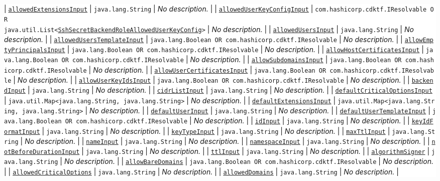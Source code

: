 | <code><a href="#@cdktf/provider-vault.sshSecretBackendRole.SshSecretBackendRole.property.allowedExtensionsInput">allowedExtensionsInput</a></code> | <code>java.lang.String</code> | *No description.* |
| <code><a href="#@cdktf/provider-vault.sshSecretBackendRole.SshSecretBackendRole.property.allowedUserKeyConfigInput">allowedUserKeyConfigInput</a></code> | <code>com.hashicorp.cdktf.IResolvable OR java.util.List<<a href="#@cdktf/provider-vault.sshSecretBackendRole.SshSecretBackendRoleAllowedUserKeyConfig">SshSecretBackendRoleAllowedUserKeyConfig</a>></code> | *No description.* |
| <code><a href="#@cdktf/provider-vault.sshSecretBackendRole.SshSecretBackendRole.property.allowedUsersInput">allowedUsersInput</a></code> | <code>java.lang.String</code> | *No description.* |
| <code><a href="#@cdktf/provider-vault.sshSecretBackendRole.SshSecretBackendRole.property.allowedUsersTemplateInput">allowedUsersTemplateInput</a></code> | <code>java.lang.Boolean OR com.hashicorp.cdktf.IResolvable</code> | *No description.* |
| <code><a href="#@cdktf/provider-vault.sshSecretBackendRole.SshSecretBackendRole.property.allowEmptyPrincipalsInput">allowEmptyPrincipalsInput</a></code> | <code>java.lang.Boolean OR com.hashicorp.cdktf.IResolvable</code> | *No description.* |
| <code><a href="#@cdktf/provider-vault.sshSecretBackendRole.SshSecretBackendRole.property.allowHostCertificatesInput">allowHostCertificatesInput</a></code> | <code>java.lang.Boolean OR com.hashicorp.cdktf.IResolvable</code> | *No description.* |
| <code><a href="#@cdktf/provider-vault.sshSecretBackendRole.SshSecretBackendRole.property.allowSubdomainsInput">allowSubdomainsInput</a></code> | <code>java.lang.Boolean OR com.hashicorp.cdktf.IResolvable</code> | *No description.* |
| <code><a href="#@cdktf/provider-vault.sshSecretBackendRole.SshSecretBackendRole.property.allowUserCertificatesInput">allowUserCertificatesInput</a></code> | <code>java.lang.Boolean OR com.hashicorp.cdktf.IResolvable</code> | *No description.* |
| <code><a href="#@cdktf/provider-vault.sshSecretBackendRole.SshSecretBackendRole.property.allowUserKeyIdsInput">allowUserKeyIdsInput</a></code> | <code>java.lang.Boolean OR com.hashicorp.cdktf.IResolvable</code> | *No description.* |
| <code><a href="#@cdktf/provider-vault.sshSecretBackendRole.SshSecretBackendRole.property.backendInput">backendInput</a></code> | <code>java.lang.String</code> | *No description.* |
| <code><a href="#@cdktf/provider-vault.sshSecretBackendRole.SshSecretBackendRole.property.cidrListInput">cidrListInput</a></code> | <code>java.lang.String</code> | *No description.* |
| <code><a href="#@cdktf/provider-vault.sshSecretBackendRole.SshSecretBackendRole.property.defaultCriticalOptionsInput">defaultCriticalOptionsInput</a></code> | <code>java.util.Map<java.lang.String, java.lang.String></code> | *No description.* |
| <code><a href="#@cdktf/provider-vault.sshSecretBackendRole.SshSecretBackendRole.property.defaultExtensionsInput">defaultExtensionsInput</a></code> | <code>java.util.Map<java.lang.String, java.lang.String></code> | *No description.* |
| <code><a href="#@cdktf/provider-vault.sshSecretBackendRole.SshSecretBackendRole.property.defaultUserInput">defaultUserInput</a></code> | <code>java.lang.String</code> | *No description.* |
| <code><a href="#@cdktf/provider-vault.sshSecretBackendRole.SshSecretBackendRole.property.defaultUserTemplateInput">defaultUserTemplateInput</a></code> | <code>java.lang.Boolean OR com.hashicorp.cdktf.IResolvable</code> | *No description.* |
| <code><a href="#@cdktf/provider-vault.sshSecretBackendRole.SshSecretBackendRole.property.idInput">idInput</a></code> | <code>java.lang.String</code> | *No description.* |
| <code><a href="#@cdktf/provider-vault.sshSecretBackendRole.SshSecretBackendRole.property.keyIdFormatInput">keyIdFormatInput</a></code> | <code>java.lang.String</code> | *No description.* |
| <code><a href="#@cdktf/provider-vault.sshSecretBackendRole.SshSecretBackendRole.property.keyTypeInput">keyTypeInput</a></code> | <code>java.lang.String</code> | *No description.* |
| <code><a href="#@cdktf/provider-vault.sshSecretBackendRole.SshSecretBackendRole.property.maxTtlInput">maxTtlInput</a></code> | <code>java.lang.String</code> | *No description.* |
| <code><a href="#@cdktf/provider-vault.sshSecretBackendRole.SshSecretBackendRole.property.nameInput">nameInput</a></code> | <code>java.lang.String</code> | *No description.* |
| <code><a href="#@cdktf/provider-vault.sshSecretBackendRole.SshSecretBackendRole.property.namespaceInput">namespaceInput</a></code> | <code>java.lang.String</code> | *No description.* |
| <code><a href="#@cdktf/provider-vault.sshSecretBackendRole.SshSecretBackendRole.property.notBeforeDurationInput">notBeforeDurationInput</a></code> | <code>java.lang.String</code> | *No description.* |
| <code><a href="#@cdktf/provider-vault.sshSecretBackendRole.SshSecretBackendRole.property.ttlInput">ttlInput</a></code> | <code>java.lang.String</code> | *No description.* |
| <code><a href="#@cdktf/provider-vault.sshSecretBackendRole.SshSecretBackendRole.property.algorithmSigner">algorithmSigner</a></code> | <code>java.lang.String</code> | *No description.* |
| <code><a href="#@cdktf/provider-vault.sshSecretBackendRole.SshSecretBackendRole.property.allowBareDomains">allowBareDomains</a></code> | <code>java.lang.Boolean OR com.hashicorp.cdktf.IResolvable</code> | *No description.* |
| <code><a href="#@cdktf/provider-vault.sshSecretBackendRole.SshSecretBackendRole.property.allowedCriticalOptions">allowedCriticalOptions</a></code> | <code>java.lang.String</code> | *No description.* |
| <code><a href="#@cdktf/provider-vault.sshSecretBackendRole.SshSecretBackendRole.property.allowedDomains">allowedDomains</a></code> | <code>java.lang.String</code> | *No description.* |